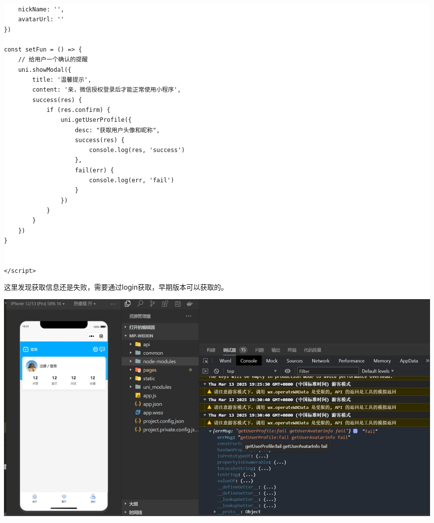 ```vue
	nickName: '',
	avatarUrl: ''
})
	
const setFun = () => {
	// 给用户一个确认的提醒
	uni.showModal({
		title: '温馨提示',
		content: '亲，微信授权登录后才能正常使用小程序',
		success(res) {
			if (res.confirm) {
				uni.getUserProfile({
					desc: "获取用户头像和昵称",
					success(res) {
						console.log(res, 'success')
					},
					fail(err) {
						console.log(err, 'fail')
					}
				})
			}
		}
	})
}


</script>
```

这里发现获取信息还是失败，需要通过login获取，早期版本可以获取的。

![获取用户信息失败](./assets/获取用户信息失败.png)
